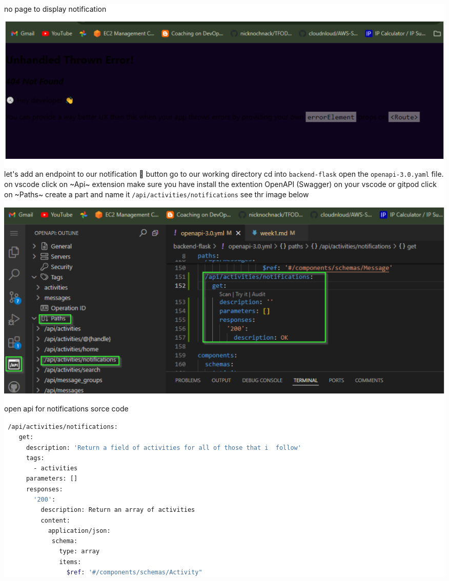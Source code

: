 no page to display notification 

![alt text](/aws/aws10.PNG)

let's add an endpoint to our notification 🔔 button 
go to our working directory cd into `backend-flask` open the `openapi-3.0.yaml` file. on vscode click on ~Api~ extension make sure you have install the extention OpenAPI (Swagger) on your vscode or gitpod click on ~Paths~ create a part and name it `/api/activities/notifications` see thr image below 

![alt text](/aws/aws11.PNG)


open api for notifications sorce code 
~~~sh
 /api/activities/notifications:
    get:
      description: 'Return a field of activities for all of those that i  follow'
      tags:
        - activities
      parameters: []
      responses:
        '200':
          description: Return an array of activities 
          content:
            application/json:
             schema:
               type: array
               items:
                 $ref: '#/components/schemas/Activity"
~~~
